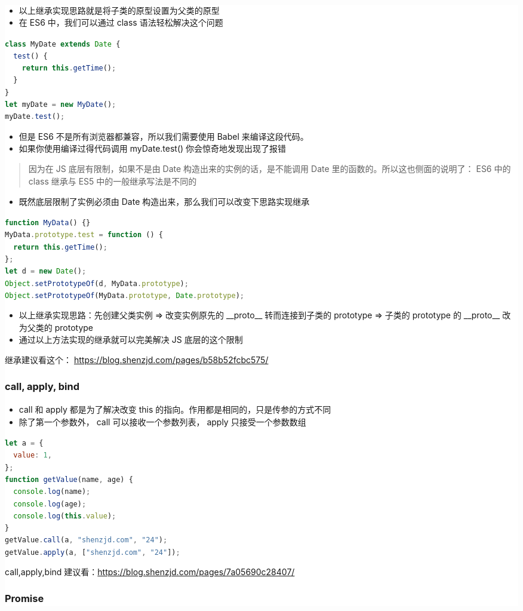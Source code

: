 - 以上继承实现思路就是将⼦类的原型设置为⽗类的原型
- 在 ES6 中，我们可以通过 class 语法轻松解决这个问题

```js
class MyDate extends Date {
  test() {
    return this.getTime();
  }
}
let myDate = new MyDate();
myDate.test();
```

- 但是 ES6 不是所有浏览器都兼容，所以我们需要使⽤ Babel 来编译这段代码。
- 如果你使⽤编译过得代码调⽤ myDate.test() 你会惊奇地发现出现了报错

> 因为在 JS 底层有限制，如果不是由 Date 构造出来的实例的话，是不能调⽤ Date ⾥的函数的。所以这也侧⾯的说明了： ES6 中的 class 继承与 ES5 中的⼀般继承写法是不同的

- 既然底层限制了实例必须由 Date 构造出来，那么我们可以改变下思路实现继承

```js
function MyData() {}
MyData.prototype.test = function () {
  return this.getTime();
};
let d = new Date();
Object.setPrototypeOf(d, MyData.prototype);
Object.setPrototypeOf(MyData.prototype, Date.prototype);
```

- 以上继承实现思路：先创建⽗类实例 => 改变实例原先的 \_\_proto\_\_ 转⽽连接到⼦类的 prototype => ⼦类的 prototype 的 \_\_proto\_\_ 改为⽗类的 prototype
- 通过以上⽅法实现的继承就可以完美解决 JS 底层的这个限制

继承建议看这个： <https://blog.shenzjd.com/pages/b58b52fcbc575/>

### call, apply, bind

- call 和 apply 都是为了解决改变 this 的指向。作⽤都是相同的，只是传参的⽅式不同
- 除了第⼀个参数外， call 可以接收⼀个参数列表， apply 只接受⼀个参数数组

```js
let a = {
  value: 1,
};
function getValue(name, age) {
  console.log(name);
  console.log(age);
  console.log(this.value);
}
getValue.call(a, "shenzjd.com", "24");
getValue.apply(a, ["shenzjd.com", "24"]);
```

call,apply,bind 建议看：<https://blog.shenzjd.com/pages/7a05690c28407/>

### Promise
